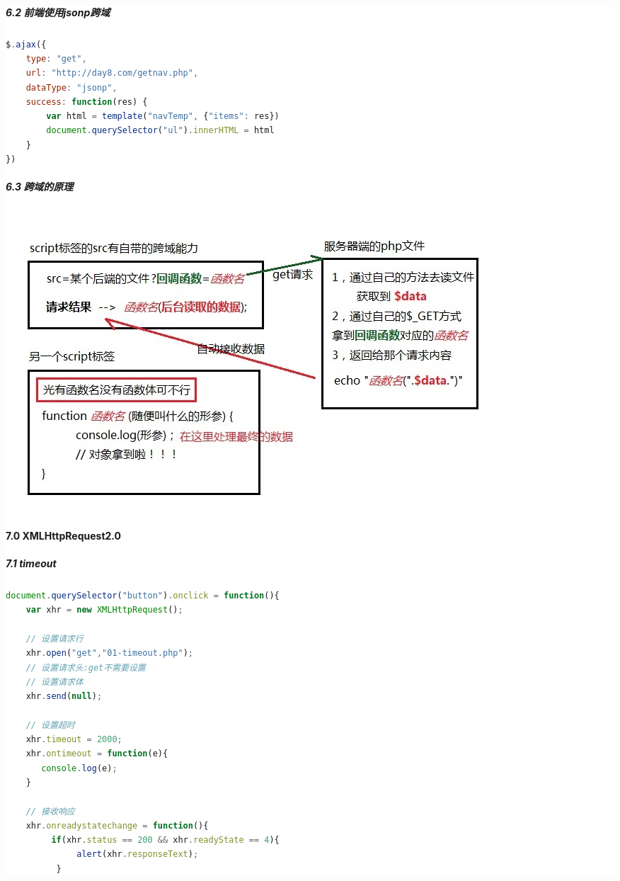 ##### 6.2 前端使用jsonp跨域

```javascript
$.ajax({
  	type: "get",
  	url: "http://day8.com/getnav.php",
  	dataType: "jsonp",
  	success: function(res) {
      	var html = template("navTemp", {"items": res})
        document.querySelector("ul").innerHTML = html
  	}
})
```

##### 6.3 跨域的原理

![kuayu](a_ajax基础\images\jsonp-in.jpg)



#### 7.0 XMLHttpRequest2.0

##### 7.1 timeout

```javascript
document.querySelector("button").onclick = function(){
	var xhr = new XMLHttpRequest();

    // 设置请求行
    xhr.open("get","01-timeout.php");
    // 设置请求头:get不需要设置
    // 设置请求体
    xhr.send(null);

    // 设置超时
    xhr.timeout = 2000;
    xhr.ontimeout = function(e){
       console.log(e);
    }

    // 接收响应
    xhr.onreadystatechange = function(){
         if(xhr.status == 200 && xhr.readyState == 4){
              alert(xhr.responseText);
          }
```